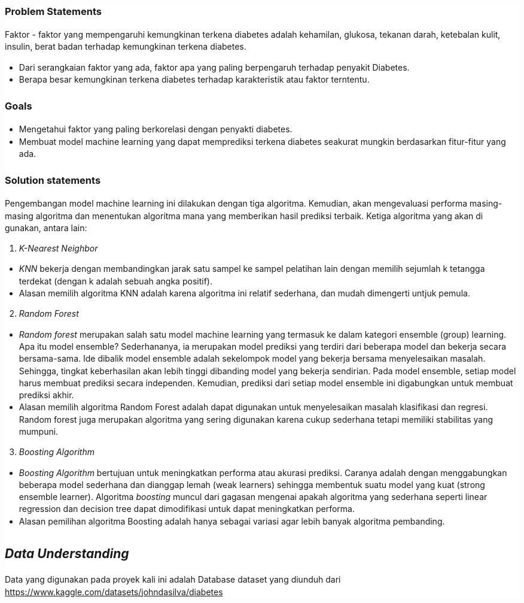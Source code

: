 ### Problem Statements

Faktor - faktor yang mempengaruhi kemungkinan terkena diabetes adalah kehamilan, glukosa, tekanan darah, ketebalan kulit, insulin, berat badan terhadap kemungkinan terkena diabetes.

- Dari serangkaian faktor yang ada, faktor apa yang paling berpengaruh terhadap penyakit Diabetes.
- Berapa besar kemungkinan terkena diabetes terhadap karakteristik atau faktor terntentu.

### Goals

- Mengetahui faktor yang paling berkorelasi dengan penyakti diabetes.
- Membuat model machine learning yang dapat memprediksi terkena diabetes seakurat mungkin berdasarkan fitur-fitur yang ada.

### Solution statements

Pengembangan model machine learning ini dilakukan dengan tiga algoritma. Kemudian, akan mengevaluasi performa masing-masing algoritma dan menentukan algoritma mana yang memberikan hasil prediksi terbaik. Ketiga algoritma yang akan di gunakan, antara lain:

1. *K-Nearest Neighbor*

- *KNN* bekerja dengan membandingkan jarak satu sampel ke sampel pelatihan lain dengan memilih sejumlah k tetangga terdekat (dengan k adalah sebuah angka positif).
- Alasan memilih algoritma KNN adalah karena algoritma ini relatif sederhana, dan mudah dimengerti untjuk pemula.

2. *Random Forest*

- *Random forest* merupakan salah satu model machine learning yang termasuk ke dalam kategori ensemble (group) learning. Apa itu model ensemble? Sederhananya, ia merupakan model prediksi yang terdiri dari beberapa model dan bekerja secara bersama-sama. Ide dibalik model ensemble adalah sekelompok model yang bekerja bersama menyelesaikan masalah. Sehingga, tingkat keberhasilan akan lebih tinggi dibanding model yang bekerja sendirian. Pada model ensemble, setiap model harus membuat prediksi secara independen. Kemudian, prediksi dari setiap model ensemble ini digabungkan untuk membuat prediksi akhir.
- Alasan memilih algoritma Random Forest adalah dapat digunakan untuk menyelesaikan masalah klasifikasi dan regresi. Random forest juga merupakan algoritma yang sering digunakan karena cukup sederhana tetapi memiliki stabilitas yang mumpuni.

3. *Boosting Algorithm*

- *Boosting Algorithm* bertujuan untuk meningkatkan performa atau akurasi prediksi. Caranya adalah dengan menggabungkan beberapa model sederhana dan dianggap lemah (weak learners) sehingga membentuk suatu model yang kuat (strong ensemble learner). Algoritma *boosting* muncul dari gagasan mengenai apakah algoritma yang sederhana seperti linear regression dan decision tree dapat dimodifikasi untuk dapat meningkatkan performa.
- Alasan pemilihan algoritma Boosting adalah hanya sebagai variasi agar lebih banyak algoritma pembanding.

## *Data Understanding*

Data yang digunakan pada proyek kali ini adalah Database dataset yang diunduh dari
https://www.kaggle.com/datasets/johndasilva/diabetes
